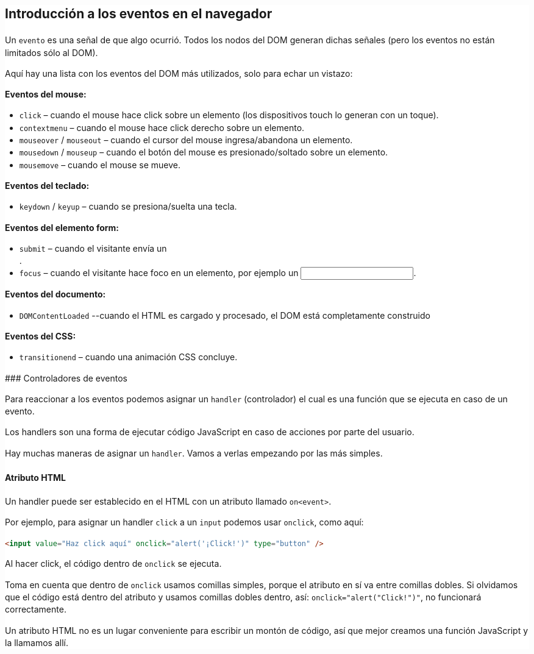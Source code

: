 ## Introducción a los eventos en el navegador

Un `evento` es una señal de que algo ocurrió. Todos los nodos del DOM generan dichas señales (pero los eventos no están limitados sólo al DOM).

Aquí hay una lista con los eventos del DOM más utilizados, solo para echar un vistazo:

**Eventos del mouse:**

- `click` – cuando el mouse hace click sobre un elemento (los dispositivos touch lo generan con un toque).
- `contextmenu` – cuando el mouse hace click derecho sobre un elemento.
- `mouseover` / `mouseout` – cuando el cursor del mouse ingresa/abandona un elemento.
- `mousedown` / `mouseup` – cuando el botón del mouse es presionado/soltado sobre un elemento.
- `mousemove` – cuando el mouse se mueve.

**Eventos del teclado:**

- `keydown` / `keyup` – cuando se presiona/suelta una tecla.

**Eventos del elemento form:**

- `submit` – cuando el visitante envía un <form>.
- `focus` – cuando el visitante hace foco en un elemento, por ejemplo un <input>.

**Eventos del documento:**

- `DOMContentLoaded` --cuando el HTML es cargado y procesado, el DOM está completamente construido

**Eventos del CSS:**

- `transitionend` – cuando una animación CSS concluye.

### Controladores de eventos

Para reaccionar a los eventos podemos asignar un `handler` (controlador) el cual es una función que se ejecuta en caso de un evento.

Los handlers son una forma de ejecutar código JavaScript en caso de acciones por parte del usuario.

Hay muchas maneras de asignar un `handler`. Vamos a verlas empezando por las más simples.

#### Atributo HTML

Un handler puede ser establecido en el HTML con un atributo llamado `on<event>`.

Por ejemplo, para asignar un handler `click` a un `input` podemos usar `onclick`, como aquí:

```html
<input value="Haz click aquí" onclick="alert('¡Click!')" type="button" />
```

Al hacer click, el código dentro de `onclick` se ejecuta.

Toma en cuenta que dentro de `onclick` usamos comillas simples, porque el atributo en sí va entre comillas dobles. Si olvidamos que el código está dentro del atributo y usamos comillas dobles dentro, así: `onclick="alert("Click!")"`, no funcionará correctamente.

Un atributo HTML no es un lugar conveniente para escribir un montón de código, así que mejor creamos una función JavaScript y la llamamos allí.
